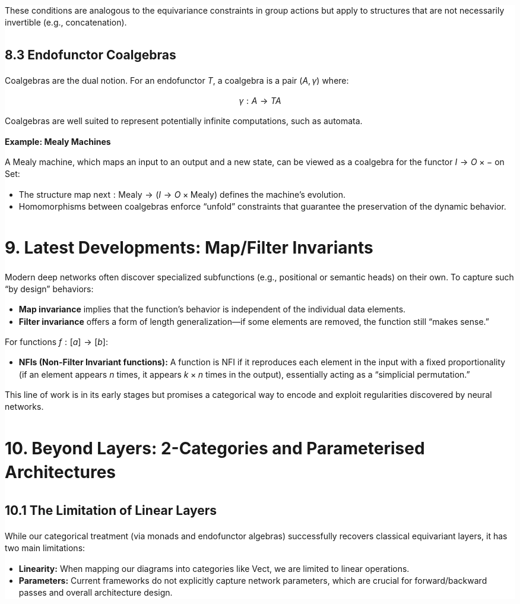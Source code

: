 These conditions are analogous to the equivariance constraints in group actions but apply to structures that are not necessarily invertible (e.g., concatenation).

## 8.3 Endofunctor Coalgebras

Coalgebras are the dual notion. For an endofunctor $T$, a coalgebra is a pair $(A, \gamma)$ where:

$$\gamma: A \to T A$$

Coalgebras are well suited to represent potentially infinite computations, such as automata.

**Example: Mealy Machines**

A Mealy machine, which maps an input to an output and a new state, can be viewed as a coalgebra for the functor $I \to O \times -$ on Set:

- The structure map $\text{next}: \text{Mealy} \to (I \to O \times \text{Mealy})$ defines the machine’s evolution.
- Homomorphisms between coalgebras enforce “unfold” constraints that guarantee the preservation of the dynamic behavior.

# 9. Latest Developments: Map/Filter Invariants

Modern deep networks often discover specialized subfunctions (e.g., positional or semantic heads) on their own. To capture such “by design” behaviors:

- **Map invariance** implies that the function’s behavior is independent of the individual data elements.
- **Filter invariance** offers a form of length generalization—if some elements are removed, the function still “makes sense.”

For functions $f: [a] \to [b]$:

- **NFIs (Non-Filter Invariant functions):**
  A function is NFI if it reproduces each element in the input with a fixed proportionality (if an element appears $n$ times, it appears $k \times n$ times in the output), essentially acting as a “simplicial permutation.”

This line of work is in its early stages but promises a categorical way to encode and exploit regularities discovered by neural networks.

# 10. Beyond Layers: 2-Categories and Parameterised Architectures

## 10.1 The Limitation of Linear Layers

While our categorical treatment (via monads and endofunctor algebras) successfully recovers classical equivariant layers, it has two main limitations:

- **Linearity:** When mapping our diagrams into categories like Vect, we are limited to linear operations.
- **Parameters:** Current frameworks do not explicitly capture network parameters, which are crucial for forward/backward passes and overall architecture design.
